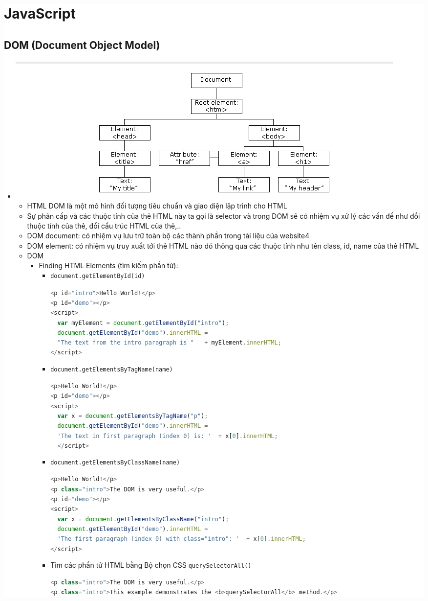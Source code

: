 # JavaScript 
## DOM (Document Object Model)  
- ![DOM](anhjs/dom.png)
    - HTML DOM là một mô hình đối tượng tiêu chuẩn và giao diện lập trình cho HTML
    - Sự phân cấp và các thuộc tính của thẻ HTML này ta gọi là selector và trong DOM sẽ có nhiệm vụ xử lý các vấn đề như đổi thuộc tính của thẻ, đổi cấu trúc HTML của thẻ,..
    - DOM document: có nhiệm vụ lưu trữ toàn bộ các thành phần trong tài liệu của website4
    - DOM element: có nhiệm vụ truy xuất tới thẻ HTML nào đó thông qua các thuộc tính như tên class, id, name của thẻ HTML
    - DOM 
        - Finding HTML Elements (tìm kiếm phần tử): 
            + `document.getElementById(id)`
                ```javascript
               <p id="intro">Hello World!</p>
               <p id="demo"></p>
               <script>
                  var myElement = document.getElementById("intro");
                  document.getElementById("demo").innerHTML = 
                  "The text from the intro paragraph is "   + myElement.innerHTML;
               </script>
                ```
            + `document.getElementsByTagName(name)`
                ```javascript
               <p>Hello World!</p>
               <p id="demo"></p>
               <script>
                  var x = document.getElementsByTagName("p");
                  document.getElementById("demo").innerHTML = 
                  'The text in first paragraph (index 0) is: '  + x[0].innerHTML;
                  </script>
                ```
            + `document.getElementsByClassName(name)`
                ```javascript
               <p>Hello World!</p>
               <p class="intro">The DOM is very useful.</p>
               <p id="demo"></p>
               <script>
                  var x = document.getElementsByClassName("intro");
                  document.getElementById("demo").innerHTML = 
                  'The first paragraph (index 0) with class="intro": '  + x[0].innerHTML;
               </script>
                ```
            + Tìm các phần tử HTML bằng Bộ chọn CSS `querySelectorAll()`
                ```javascript
               <p class="intro">The DOM is very useful.</p>
               <p class="intro">This example demonstrates the <b>querySelectorAll</b> method.</p>